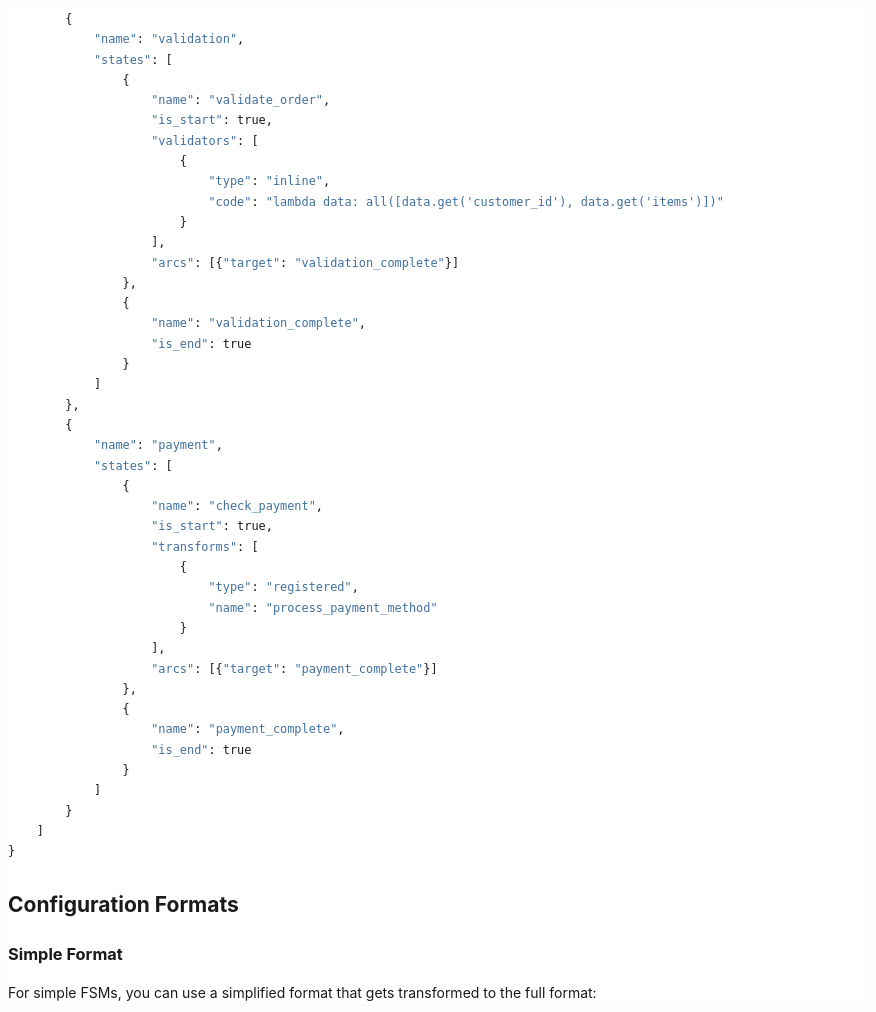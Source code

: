 ```python
        {
            "name": "validation",
            "states": [
                {
                    "name": "validate_order",
                    "is_start": true,
                    "validators": [
                        {
                            "type": "inline",
                            "code": "lambda data: all([data.get('customer_id'), data.get('items')])"
                        }
                    ],
                    "arcs": [{"target": "validation_complete"}]
                },
                {
                    "name": "validation_complete",
                    "is_end": true
                }
            ]
        },
        {
            "name": "payment",
            "states": [
                {
                    "name": "check_payment",
                    "is_start": true,
                    "transforms": [
                        {
                            "type": "registered",
                            "name": "process_payment_method"
                        }
                    ],
                    "arcs": [{"target": "payment_complete"}]
                },
                {
                    "name": "payment_complete",
                    "is_end": true
                }
            ]
        }
    ]
}
```

## Configuration Formats

### Simple Format

For simple FSMs, you can use a simplified format that gets transformed to the full format:
